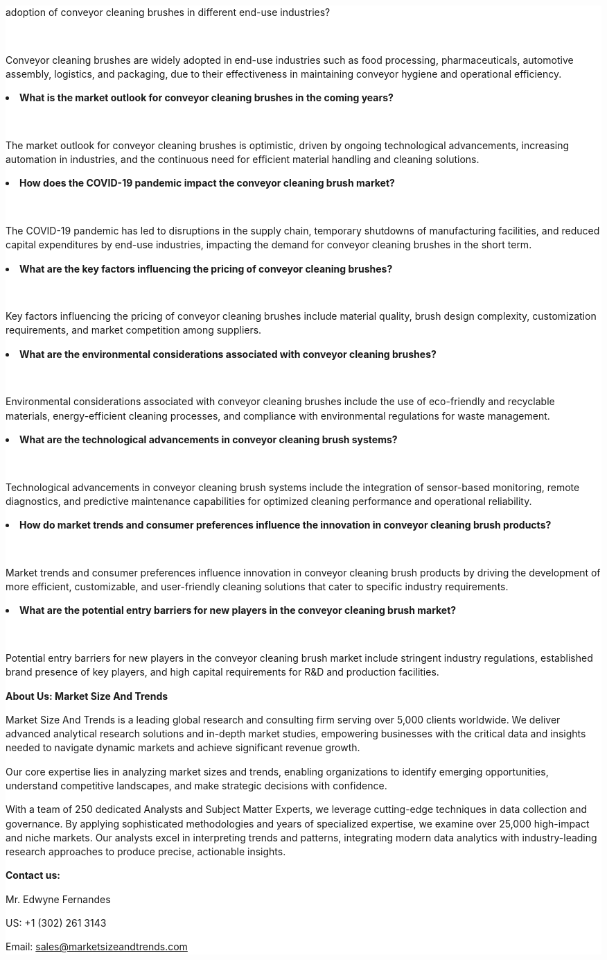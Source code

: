 adoption of conveyor cleaning brushes in different end-use industries?</strong> <p>&nbsp;</p><p>Conveyor cleaning brushes are widely adopted in end-use industries such as food processing, pharmaceuticals, automotive assembly, logistics, and packaging, due to their effectiveness in maintaining conveyor hygiene and operational efficiency.</p> </li> <li> <strong>What is the market outlook for conveyor cleaning brushes in the coming years?</strong> <p>&nbsp;</p><p>The market outlook for conveyor cleaning brushes is optimistic, driven by ongoing technological advancements, increasing automation in industries, and the continuous need for efficient material handling and cleaning solutions.</p> </li> <li> <strong>How does the COVID-19 pandemic impact the conveyor cleaning brush market?</strong> <p>&nbsp;</p><p>The COVID-19 pandemic has led to disruptions in the supply chain, temporary shutdowns of manufacturing facilities, and reduced capital expenditures by end-use industries, impacting the demand for conveyor cleaning brushes in the short term.</p> </li> <li> <strong>What are the key factors influencing the pricing of conveyor cleaning brushes?</strong> <p>&nbsp;</p><p>Key factors influencing the pricing of conveyor cleaning brushes include material quality, brush design complexity, customization requirements, and market competition among suppliers.</p> </li> <li> <strong>What are the environmental considerations associated with conveyor cleaning brushes?</strong> <p>&nbsp;</p><p>Environmental considerations associated with conveyor cleaning brushes include the use of eco-friendly and recyclable materials, energy-efficient cleaning processes, and compliance with environmental regulations for waste management.</p> </li> <li> <strong>What are the technological advancements in conveyor cleaning brush systems?</strong> <p>&nbsp;</p><p>Technological advancements in conveyor cleaning brush systems include the integration of sensor-based monitoring, remote diagnostics, and predictive maintenance capabilities for optimized cleaning performance and operational reliability.</p> </li> <li> <strong>How do market trends and consumer preferences influence the innovation in conveyor cleaning brush products?</strong> <p>&nbsp;</p><p>Market trends and consumer preferences influence innovation in conveyor cleaning brush products by driving the development of more efficient, customizable, and user-friendly cleaning solutions that cater to specific industry requirements.</p> </li> <li> <strong>What are the potential entry barriers for new players in the conveyor cleaning brush market?</strong> <p>&nbsp;</p><p>Potential entry barriers for new players in the conveyor cleaning brush market include stringent industry regulations, established brand presence of key players, and high capital requirements for R&D and production facilities.</p> </li></ol></body></html></p><p><strong>About Us:&nbsp;Market Size And Trends</strong></p><p>Market Size And Trends&nbsp;is a leading global research and consulting firm serving over 5,000 clients worldwide. We deliver advanced analytical research solutions and in-depth market studies, empowering businesses with the critical data and insights needed to navigate dynamic markets and achieve significant revenue growth.</p><p>Our core expertise lies in analyzing market sizes and trends, enabling organizations to identify emerging opportunities, understand competitive landscapes, and make strategic decisions with confidence.</p><p>With a team of 250 dedicated Analysts and Subject Matter Experts, we leverage cutting-edge techniques in data collection and governance. By applying sophisticated methodologies and years of specialized expertise, we examine over 25,000 high-impact and niche markets. Our analysts excel in interpreting trends and patterns, integrating modern data analytics with industry-leading research approaches to produce precise, actionable insights.</p><p><strong>Contact us:</strong></p><p>Mr. Edwyne Fernandes</p><p>US: +1 (302) 261 3143</p><p>Email: <a href="mailto:sales@marketsizeandtrends.com">sales@marketsizeandtrends.com</a>&nbsp;</p>
